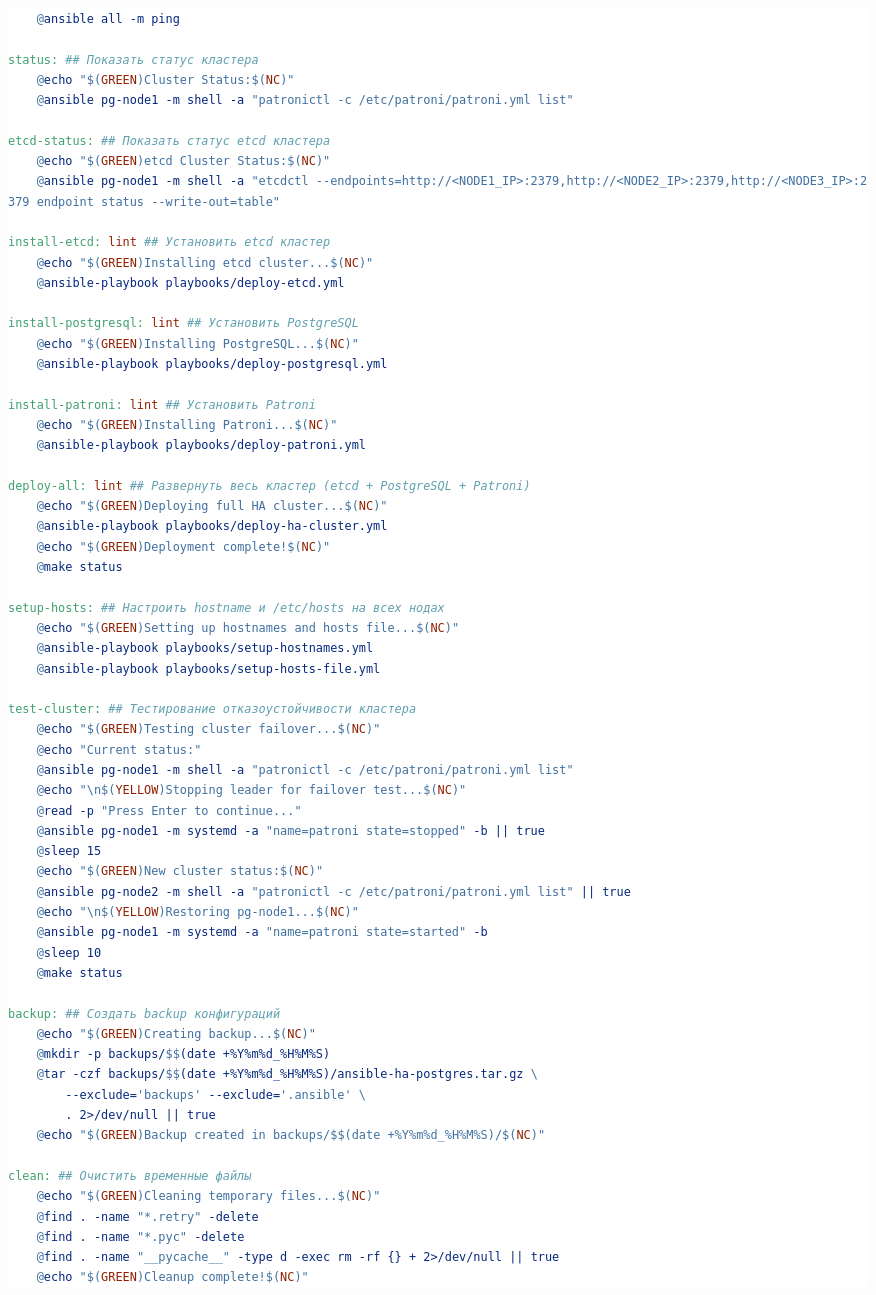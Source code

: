 ```makefile
	@ansible all -m ping

status: ## Показать статус кластера
	@echo "$(GREEN)Cluster Status:$(NC)"
	@ansible pg-node1 -m shell -a "patronictl -c /etc/patroni/patroni.yml list"

etcd-status: ## Показать статус etcd кластера
	@echo "$(GREEN)etcd Cluster Status:$(NC)"
	@ansible pg-node1 -m shell -a "etcdctl --endpoints=http://<NODE1_IP>:2379,http://<NODE2_IP>:2379,http://<NODE3_IP>:2379 endpoint status --write-out=table"

install-etcd: lint ## Установить etcd кластер
	@echo "$(GREEN)Installing etcd cluster...$(NC)"
	@ansible-playbook playbooks/deploy-etcd.yml

install-postgresql: lint ## Установить PostgreSQL
	@echo "$(GREEN)Installing PostgreSQL...$(NC)"
	@ansible-playbook playbooks/deploy-postgresql.yml

install-patroni: lint ## Установить Patroni
	@echo "$(GREEN)Installing Patroni...$(NC)"
	@ansible-playbook playbooks/deploy-patroni.yml

deploy-all: lint ## Развернуть весь кластер (etcd + PostgreSQL + Patroni)
	@echo "$(GREEN)Deploying full HA cluster...$(NC)"
	@ansible-playbook playbooks/deploy-ha-cluster.yml
	@echo "$(GREEN)Deployment complete!$(NC)"
	@make status

setup-hosts: ## Настроить hostname и /etc/hosts на всех нодах
	@echo "$(GREEN)Setting up hostnames and hosts file...$(NC)"
	@ansible-playbook playbooks/setup-hostnames.yml
	@ansible-playbook playbooks/setup-hosts-file.yml

test-cluster: ## Тестирование отказоустойчивости кластера
	@echo "$(GREEN)Testing cluster failover...$(NC)"
	@echo "Current status:"
	@ansible pg-node1 -m shell -a "patronictl -c /etc/patroni/patroni.yml list"
	@echo "\n$(YELLOW)Stopping leader for failover test...$(NC)"
	@read -p "Press Enter to continue..."
	@ansible pg-node1 -m systemd -a "name=patroni state=stopped" -b || true
	@sleep 15
	@echo "$(GREEN)New cluster status:$(NC)"
	@ansible pg-node2 -m shell -a "patronictl -c /etc/patroni/patroni.yml list" || true
	@echo "\n$(YELLOW)Restoring pg-node1...$(NC)"
	@ansible pg-node1 -m systemd -a "name=patroni state=started" -b
	@sleep 10
	@make status

backup: ## Создать backup конфигураций
	@echo "$(GREEN)Creating backup...$(NC)"
	@mkdir -p backups/$$(date +%Y%m%d_%H%M%S)
	@tar -czf backups/$$(date +%Y%m%d_%H%M%S)/ansible-ha-postgres.tar.gz \
		--exclude='backups' --exclude='.ansible' \
		. 2>/dev/null || true
	@echo "$(GREEN)Backup created in backups/$$(date +%Y%m%d_%H%M%S)/$(NC)"

clean: ## Очистить временные файлы
	@echo "$(GREEN)Cleaning temporary files...$(NC)"
	@find . -name "*.retry" -delete
	@find . -name "*.pyc" -delete
	@find . -name "__pycache__" -type d -exec rm -rf {} + 2>/dev/null || true
	@echo "$(GREEN)Cleanup complete!$(NC)"
```